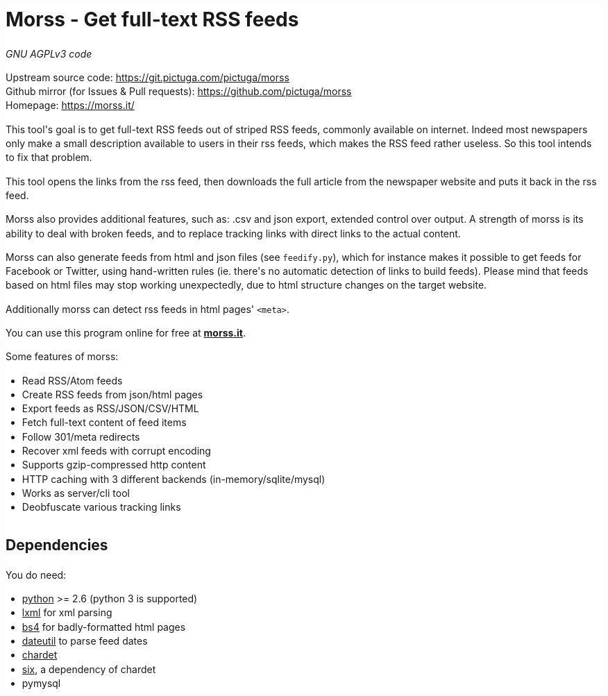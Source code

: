 # Morss - Get full-text RSS feeds

_GNU AGPLv3 code_

Upstream source code: https://git.pictuga.com/pictuga/morss  
Github mirror (for Issues & Pull requests): https://github.com/pictuga/morss  
Homepage: https://morss.it/

This tool's goal is to get full-text RSS feeds out of striped RSS feeds,
commonly available on internet. Indeed most newspapers only make a small
description available to users in their rss feeds, which makes the RSS feed
rather useless. So this tool intends to fix that problem.

This tool opens the links from the rss feed, then downloads the full article
from the newspaper website and puts it back in the rss feed.

Morss also provides additional features, such as: .csv and json export, extended
control over output. A strength of morss is its ability to deal with broken
feeds, and to replace tracking links with direct links to the actual content.

Morss can also generate feeds from html and json files (see `feedify.py`), which
for instance makes it possible to get feeds for Facebook or Twitter, using
hand-written rules (ie. there's no automatic detection of links to build feeds).
Please mind that feeds based on html files may stop working unexpectedly, due to
html structure changes on the target website.

Additionally morss can detect rss feeds in html pages' `<meta>`.

You can use this program online for free at **[morss.it](https://morss.it/)**.

Some features of morss:
- Read RSS/Atom feeds
- Create RSS feeds from json/html pages
- Export feeds as RSS/JSON/CSV/HTML
- Fetch full-text content of feed items
- Follow 301/meta redirects
- Recover xml feeds with corrupt encoding
- Supports gzip-compressed http content
- HTTP caching with 3 different backends (in-memory/sqlite/mysql)
- Works as server/cli tool
- Deobfuscate various tracking links

## Dependencies

You do need:

- [python](http://www.python.org/) >= 2.6 (python 3 is supported)
- [lxml](http://lxml.de/) for xml parsing
- [bs4](https://pypi.org/project/bs4/) for badly-formatted html pages
- [dateutil](http://labix.org/python-dateutil) to parse feed dates
- [chardet](https://pypi.python.org/pypi/chardet)
- [six](https://pypi.python.org/pypi/six), a dependency of chardet
- pymysql
